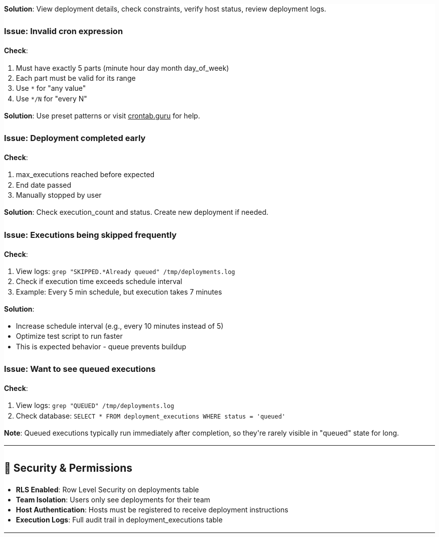 **Solution**: View deployment details, check constraints, verify host status, review deployment logs.

### **Issue: Invalid cron expression**

**Check**:
1. Must have exactly 5 parts (minute hour day month day_of_week)
2. Each part must be valid for its range
3. Use `*` for "any value"
4. Use `*/N` for "every N"

**Solution**: Use preset patterns or visit [crontab.guru](https://crontab.guru) for help.

### **Issue: Deployment completed early**

**Check**:
1. max_executions reached before expected
2. End date passed
3. Manually stopped by user

**Solution**: Check execution_count and status. Create new deployment if needed.

### **Issue: Executions being skipped frequently**

**Check**:
1. View logs: `grep "SKIPPED.*Already queued" /tmp/deployments.log`
2. Check if execution time exceeds schedule interval
3. Example: Every 5 min schedule, but execution takes 7 minutes

**Solution**: 
- Increase schedule interval (e.g., every 10 minutes instead of 5)
- Optimize test script to run faster
- This is expected behavior - queue prevents buildup

### **Issue: Want to see queued executions**

**Check**:
1. View logs: `grep "QUEUED" /tmp/deployments.log`
2. Check database: `SELECT * FROM deployment_executions WHERE status = 'queued'`

**Note**: Queued executions typically run immediately after completion, so they're rarely visible in "queued" state for long.

---

## 🔐 Security & Permissions

- **RLS Enabled**: Row Level Security on deployments table
- **Team Isolation**: Users only see deployments for their team
- **Host Authentication**: Hosts must be registered to receive deployment instructions
- **Execution Logs**: Full audit trail in deployment_executions table

---
